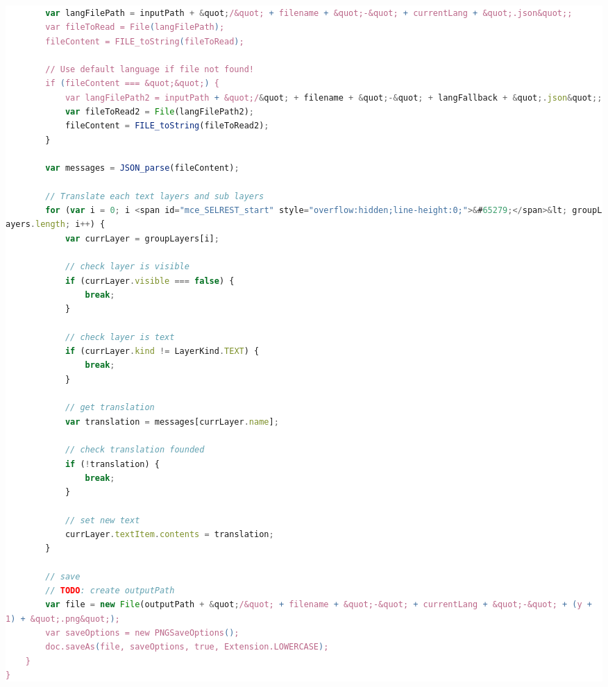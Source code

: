 ````javascript
        var langFilePath = inputPath + &quot;/&quot; + filename + &quot;-&quot; + currentLang + &quot;.json&quot;;
        var fileToRead = File(langFilePath);
        fileContent = FILE_toString(fileToRead);
 
        // Use default language if file not found!
        if (fileContent === &quot;&quot;) {
            var langFilePath2 = inputPath + &quot;/&quot; + filename + &quot;-&quot; + langFallback + &quot;.json&quot;;
            var fileToRead2 = File(langFilePath2);
            fileContent = FILE_toString(fileToRead2);
        }
 
        var messages = JSON_parse(fileContent);
 
        // Translate each text layers and sub layers
        for (var i = 0; i <span id="mce_SELREST_start" style="overflow:hidden;line-height:0;">&#65279;</span>&lt; groupLayers.length; i++) {
            var currLayer = groupLayers[i];
 
            // check layer is visible
            if (currLayer.visible === false) {
                break;
            }
 
            // check layer is text
            if (currLayer.kind != LayerKind.TEXT) {
                break;
            }
 
            // get translation
            var translation = messages[currLayer.name];
 
            // check translation founded
            if (!translation) {
                break;
            }
 
            // set new text
            currLayer.textItem.contents = translation;
        }
 
        // save
        // TODO: create outputPath
        var file = new File(outputPath + &quot;/&quot; + filename + &quot;-&quot; + currentLang + &quot;-&quot; + (y + 1) + &quot;.png&quot;);
        var saveOptions = new PNGSaveOptions();
        doc.saveAs(file, saveOptions, true, Extension.LOWERCASE);
    }
}
````
